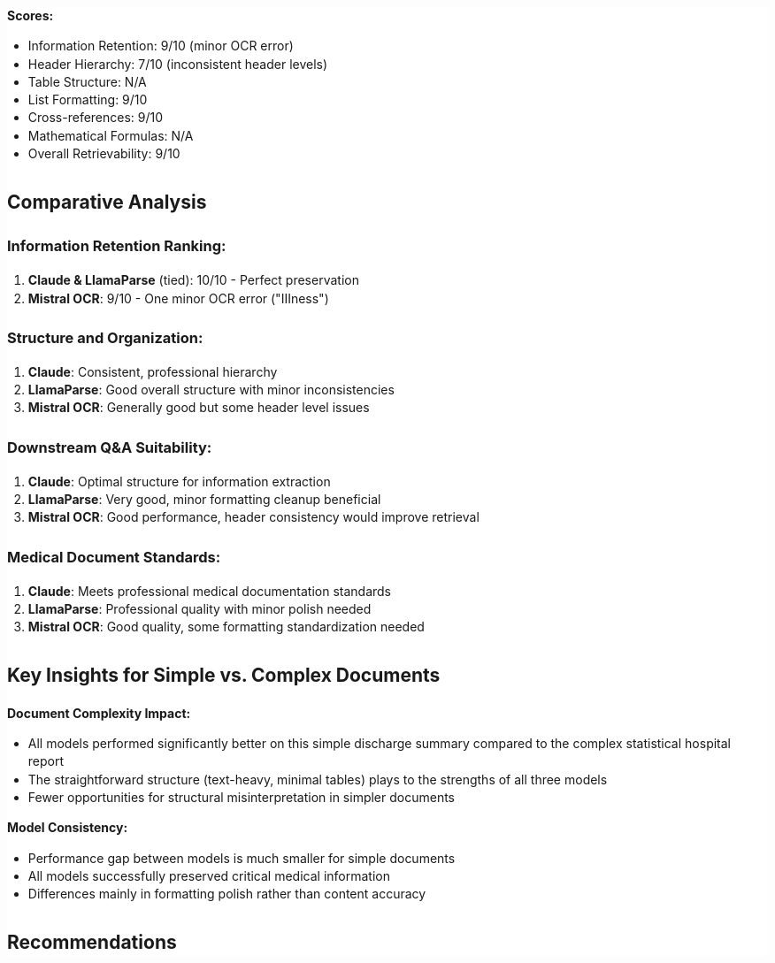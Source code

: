 **Scores:**

- Information Retention: 9/10 (minor OCR error)
- Header Hierarchy: 7/10 (inconsistent header levels)
- Table Structure: N/A
- List Formatting: 9/10
- Cross-references: 9/10
- Mathematical Formulas: N/A
- Overall Retrievability: 9/10

## Comparative Analysis

### Information Retention Ranking:

1. **Claude & LlamaParse** (tied): 10/10 - Perfect preservation
2. **Mistral OCR**: 9/10 - One minor OCR error ("IIIness")

### Structure and Organization:

1. **Claude**: Consistent, professional hierarchy
2. **LlamaParse**: Good overall structure with minor inconsistencies
3. **Mistral OCR**: Generally good but some header level issues

### Downstream Q&A Suitability:

1. **Claude**: Optimal structure for information extraction
2. **LlamaParse**: Very good, minor formatting cleanup beneficial
3. **Mistral OCR**: Good performance, header consistency would improve retrieval

### Medical Document Standards:

1. **Claude**: Meets professional medical documentation standards
2. **LlamaParse**: Professional quality with minor polish needed
3. **Mistral OCR**: Good quality, some formatting standardization needed

## Key Insights for Simple vs. Complex Documents

**Document Complexity Impact:**

- All models performed significantly better on this simple discharge summary compared to the complex statistical hospital report
- The straightforward structure (text-heavy, minimal tables) plays to the strengths of all three models
- Fewer opportunities for structural misinterpretation in simpler documents

**Model Consistency:**

- Performance gap between models is much smaller for simple documents
- All models successfully preserved critical medical information
- Differences mainly in formatting polish rather than content accuracy

## Recommendations
